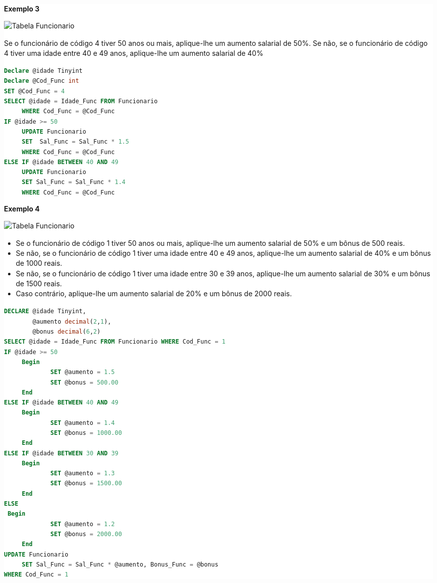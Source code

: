 **Exemplo 3**

![Tabela Funcionario](https://github.com/tellmoitas/Banco-de-Dados-SQL/tree/2139ca3435f3ad69e4e090584c77bb299b8e15a9/Programacao/.gitbook/assets/imagem1%20%283%29.png)

Se o funcionário de código 4 tiver 50 anos ou mais, aplique-lhe um aumento salarial de 50%. Se não, se o funcionário de código 4 tiver uma idade entre 40 e 49 anos, aplique-lhe um aumento salarial de 40%

```sql
Declare @idade Tinyint
Declare @Cod_Func int
SET @Cod_Func = 4
SELECT @idade = Idade_Func FROM Funcionario 
     WHERE Cod_Func = @Cod_Func
IF @idade >= 50
     UPDATE Funcionario 
     SET  Sal_Func = Sal_Func * 1.5 
     WHERE Cod_Func = @Cod_Func
ELSE IF @idade BETWEEN 40 AND 49
     UPDATE Funcionario 
     SET Sal_Func = Sal_Func * 1.4 
     WHERE Cod_Func = @Cod_Func
```

**Exemplo 4**

![Tabela Funcionario](https://github.com/tellmoitas/Banco-de-Dados-SQL/tree/2139ca3435f3ad69e4e090584c77bb299b8e15a9/Programacao/.gitbook/assets/imagem1%20%284%29.png)

* Se o funcionário de código 1 tiver 50 anos ou mais, aplique-lhe um aumento salarial de 50% e um bônus de 500 reais.
* Se não, se o funcionário de código 1 tiver uma idade entre 40 e 49 anos, aplique-lhe um aumento salarial de 40% e um bônus de 1000 reais.
* Se não, se o funcionário de código 1 tiver uma idade entre 30 e 39 anos, aplique-lhe um aumento salarial de 30% e um bônus de 1500 reais.
* Caso contrário, aplique-lhe um aumento salarial de 20% e um bônus de 2000 reais.

```sql
DECLARE @idade Tinyint, 
        @aumento decimal(2,1), 
        @bonus decimal(6,2)
SELECT @idade = Idade_Func FROM Funcionario WHERE Cod_Func = 1
IF @idade >= 50
     Begin
             SET @aumento = 1.5
             SET @bonus = 500.00
     End
ELSE IF @idade BETWEEN 40 AND 49
     Begin
             SET @aumento = 1.4
             SET @bonus = 1000.00 
     End 
ELSE IF @idade BETWEEN 30 AND 39
     Begin
             SET @aumento = 1.3
             SET @bonus = 1500.00
     End
ELSE
 Begin
             SET @aumento = 1.2
             SET @bonus = 2000.00
     End
UPDATE Funcionario
     SET Sal_Func = Sal_Func * @aumento, Bonus_Func = @bonus 
WHERE Cod_Func = 1
```
